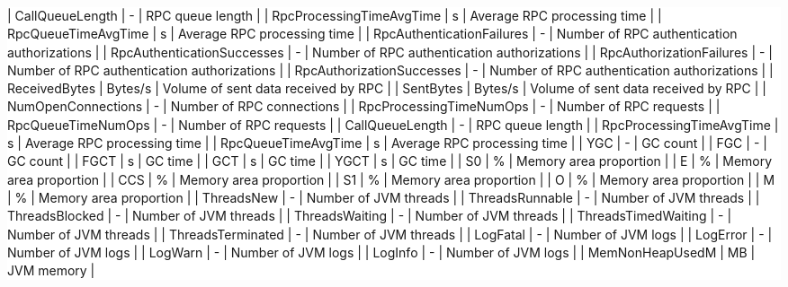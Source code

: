 | CallQueueLength            | -       | RPC queue length       |
| RpcProcessingTimeAvgTime   | s        | Average RPC processing time   |
| RpcQueueTimeAvgTime        | s        | Average RPC processing time   |
| RpcAuthenticationFailures  | -       | Number of RPC authentication authorizations     |
| RpcAuthenticationSuccesses | -       | Number of RPC authentication authorizations     |
| RpcAuthorizationFailures   | -       | Number of RPC authentication authorizations     |
| RpcAuthorizationSuccesses  | -       | Number of RPC authentication authorizations     |
| ReceivedBytes              | Bytes/s  | Volume of sent data received by RPC |
| SentBytes                  | Bytes/s  | Volume of sent data received by RPC |
| NumOpenConnections         | -       | Number of RPC connections         |
| RpcProcessingTimeNumOps    | -       | Number of RPC requests       |
| RpcQueueTimeNumOps         | -       | Number of RPC requests       |
| CallQueueLength            | -       | RPC queue length       |
| RpcProcessingTimeAvgTime   | s        | Average RPC processing time   |
| RpcQueueTimeAvgTime        | s        | Average RPC processing time   |
| YGC                                | -       | GC count            |
| FGC                                | -       | GC count            |
| FGCT                               | s        | GC time            |
| GCT                                | s        | GC time            |
| YGCT                               | s        | GC time            |
| S0                                 | %        | Memory area proportion      |
| E                                  | %        | Memory area proportion      |
| CCS                                | %        | Memory area proportion      |
| S1                                 | %        | Memory area proportion      |
| O                                  | %        | Memory area proportion      |
| M                                  | %        | Memory area proportion      |
| ThreadsNew                     | -       | Number of JVM threads     |
| ThreadsRunnable                     | -       | Number of JVM threads     |
| ThreadsBlocked                     | -       | Number of JVM threads     |
| ThreadsWaiting                     | -       | Number of JVM threads     |
| ThreadsTimedWaiting            | -       | Number of JVM threads     |
| ThreadsTerminated              | -       | Number of JVM threads     |
| LogFatal                       | -       | Number of JVM logs     |
| LogError                       | -       | Number of JVM logs     |
| LogWarn                        | -       | Number of JVM logs     |
| LogInfo                        | -       | Number of JVM logs     |
| MemNonHeapUsedM                | MB       | JVM memory         |